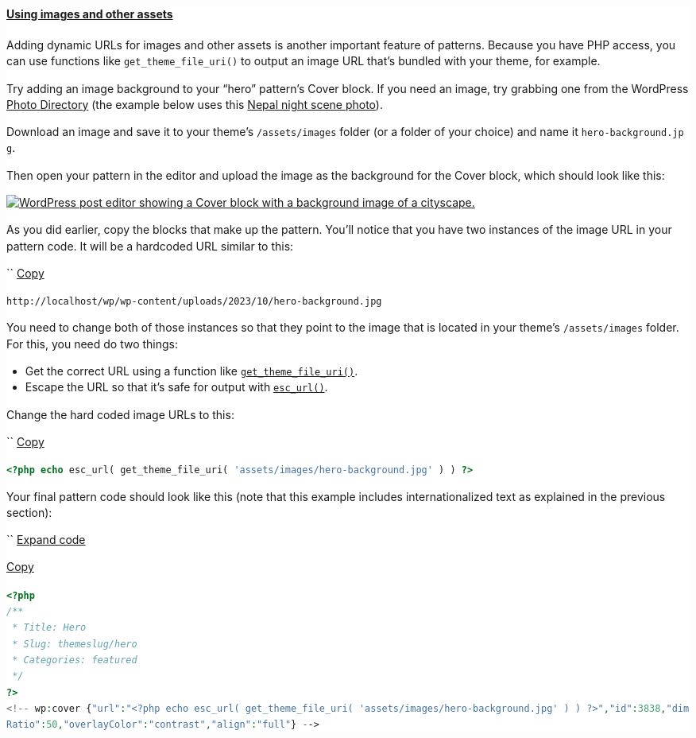 #### [Using images and other assets](https://developer.wordpress.org/themes/features/block-patterns/\#using-images-and-other-assets)

Adding dynamic URLs for images and other assets is another important feature of patterns. Because you have PHP access, you can use functions like `get_theme_file_uri()` to output an image URL that’s bundled with your theme, for example.

Try adding an image background to your “hero” pattern’s Cover block. If you need an image, try grabbing one from the WordPress [Photo Directory](https://wordpress.org/photos/) (the example below uses this [Nepal night scene photo](https://wordpress.org/photos/photo/41664fab9b/)).

Download an image and save it to your theme’s `/assets/images` folder (or a folder of your choice) and name it `hero-background.jpg`.

Then open your pattern in the editor and upload the image as the background for the Cover block, which should look like this:

[![WordPress post editor showing a Cover block with a background image of a cityscape.](https://i0.wp.com/developer.wordpress.org/files/2023/10/patterns-cover-with-background.jpg?resize=2048%2C924&ssl=1)](https://i0.wp.com/developer.wordpress.org/files/2023/10/patterns-cover-with-background.jpg?ssl=1)

As you did earlier, copy the blocks that make up the pattern. You’ll notice that you have two instances of the image URL in your pattern code. It will be a hardcoded URL similar to this:

``
[Copy](https://developer.wordpress.org/themes/features/block-patterns/#)

```markup
http://localhost/wp/wp-content/uploads/2023/10/hero-background.jpg
```

You need to change both of those instances so that they point to the image that is located in your theme’s `/assets/images` folder. For this, you need do two things:

- Get the correct URL using a function like [`get_theme_file_uri()`](https://developer.wordpress.org/reference/functions/get_theme_file_uri/).
- Escape the URL so that it’s safe for output with [`esc_url()`](https://developer.wordpress.org/reference/functions/esc_url/).

Change the hard coded image URLs to this:

``
[Copy](https://developer.wordpress.org/themes/features/block-patterns/#)

```php
<?php echo esc_url( get_theme_file_uri( 'assets/images/hero-background.jpg' ) ) ?>
```

Your final pattern code should look like this (note that this example includes internationalized text as explained in the previous section):

``
[Expand code](https://developer.wordpress.org/themes/features/block-patterns/#)

[Copy](https://developer.wordpress.org/themes/features/block-patterns/#)

```php
<?php
/**
 * Title: Hero
 * Slug: themeslug/hero
 * Categories: featured
 */
?>
<!-- wp:cover {"url":"<?php echo esc_url( get_theme_file_uri( 'assets/images/hero-background.jpg' ) ) ?>","id":3838,"dimRatio":50,"overlayColor":"contrast","align":"full"} -->
```